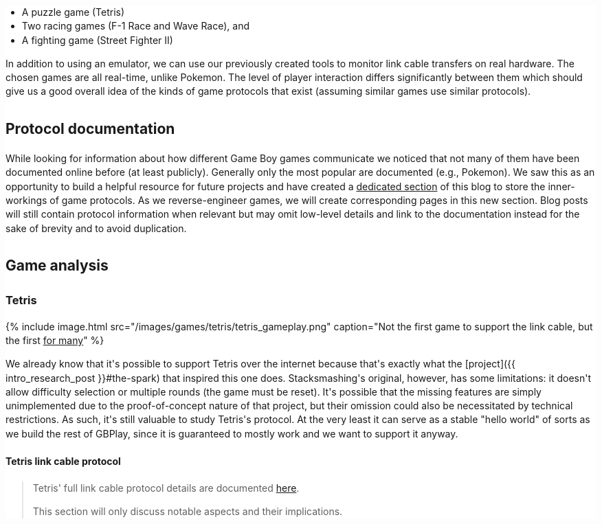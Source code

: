 * A puzzle game (Tetris)
* Two racing games (F-1 Race and Wave Race), and
* A fighting game (Street Fighter II)

In addition to using an emulator, we can use our previously created tools to
monitor link cable transfers on real hardware. The chosen games are all
real-time, unlike Pokemon. The level of player interaction differs significantly
between them which should give us a good overall idea of the kinds of game
protocols that exist (assuming similar games use similar protocols).

## Protocol documentation

While looking for information about how different Game Boy games communicate
we noticed that not many of them have been documented online before (at least
publicly). Generally only the most popular are documented (e.g., Pokemon). We
saw this as an opportunity to build a helpful resource for future projects and
have created a [dedicated section](../game-protocols.md) of this blog to store
the inner-workings of game protocols. As we reverse-engineer games, we will
create corresponding pages in this new section. Blog posts will still contain
protocol information when relevant but may omit low-level details and link to
the documentation instead for the sake of brevity and to avoid duplication.

## Game analysis

### Tetris

{%
   include image.html
   src="/images/games/tetris/tetris_gameplay.png"
   caption="Not the first game to support the link cable, but the first [for many](https://consolevariations.com/variation/console/nintendo-game-boy-tetris-bundle)"
%}

We already know that it's possible to support Tetris over the internet because
that's exactly what the
[project]({{ intro_research_post }}#the-spark)
that inspired this one does. Stacksmashing's original, however, has some
limitations: it doesn't allow difficulty selection or multiple rounds (the game
must be reset). It's possible that the missing features are simply unimplemented
due to the proof-of-concept nature of that project, but their omission could
also be necessitated by technical restrictions. As such, it's still valuable to
study Tetris's protocol. At the very least it can serve as a stable "hello
world" of sorts as we build the rest of GBPlay, since it is guaranteed to mostly
work and we want to support it anyway.

#### Tetris link cable protocol

> Tetris' full link cable protocol details are documented
[here](../_game-protocols/Tetris.md).
>
> This section will only discuss notable aspects and their implications.
